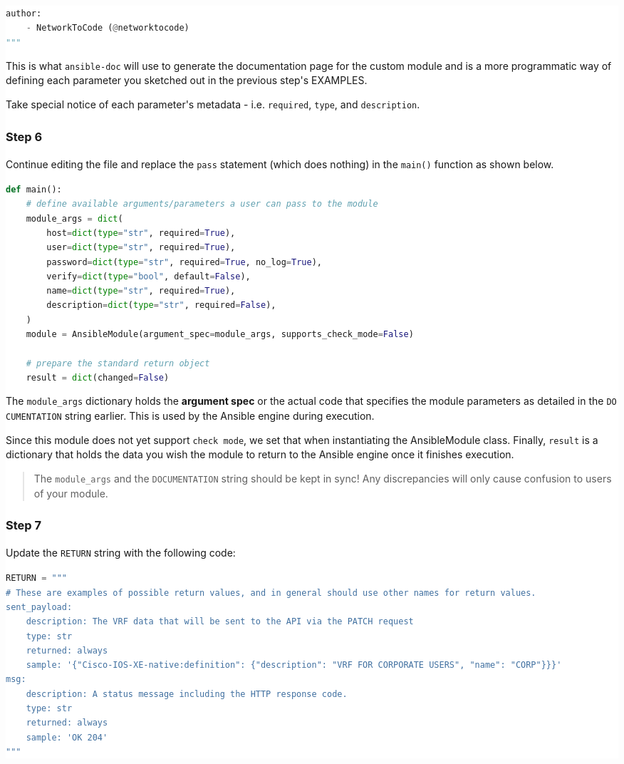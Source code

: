 ```py
author:
    - NetworkToCode (@networktocode)
"""
```

This is what `ansible-doc` will use to generate the documentation page for the custom module and is a more programmatic way of defining each parameter you sketched out in the previous step's EXAMPLES.

Take special notice of each parameter's metadata - i.e. `required`, `type`, and `description`.

### Step 6

Continue editing the file and replace the `pass` statement (which does nothing) in the `main()` function as shown below.

```py
def main():
    # define available arguments/parameters a user can pass to the module
    module_args = dict(
        host=dict(type="str", required=True),
        user=dict(type="str", required=True),
        password=dict(type="str", required=True, no_log=True),
        verify=dict(type="bool", default=False),
        name=dict(type="str", required=True),
        description=dict(type="str", required=False),
    )
    module = AnsibleModule(argument_spec=module_args, supports_check_mode=False)

    # prepare the standard return object
    result = dict(changed=False)
```

The `module_args` dictionary holds the **argument spec** or the actual code that specifies the module parameters as detailed in the `DOCUMENTATION` string earlier. This is used by the Ansible engine during execution.

Since this module does not yet support `check mode`, we set that when instantiating the AnsibleModule class. Finally, `result` is a dictionary that holds the data you wish the module to return to the Ansible engine once it finishes execution.

> The `module_args` and the `DOCUMENTATION` string should be kept in sync! Any discrepancies will only cause confusion to users of your module.

### Step 7

Update the `RETURN` string with the following code:

```py
RETURN = """
# These are examples of possible return values, and in general should use other names for return values.
sent_payload:
    description: The VRF data that will be sent to the API via the PATCH request
    type: str
    returned: always
    sample: '{"Cisco-IOS-XE-native:definition": {"description": "VRF FOR CORPORATE USERS", "name": "CORP"}}}'
msg:
    description: A status message including the HTTP response code.
    type: str
    returned: always
    sample: 'OK 204'
"""
```
